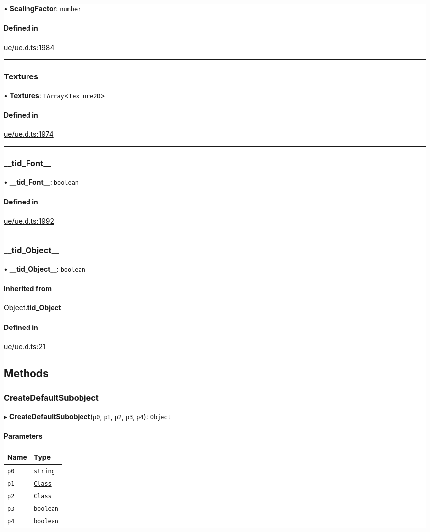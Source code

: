 • **ScalingFactor**: `number`

#### Defined in

[ue/ue.d.ts:1984](https://github.com/YugMetaverse/yug_typings/blob/b7d9b19/ue/ue.d.ts#L1984)

___

### Textures

• **Textures**: [`TArray`](../interfaces/ue_puerts.TArray.md)<[`Texture2D`](ue_ue.Texture2D.md)\>

#### Defined in

[ue/ue.d.ts:1974](https://github.com/YugMetaverse/yug_typings/blob/b7d9b19/ue/ue.d.ts#L1974)

___

### \_\_tid\_Font\_\_

• **\_\_tid\_Font\_\_**: `boolean`

#### Defined in

[ue/ue.d.ts:1992](https://github.com/YugMetaverse/yug_typings/blob/b7d9b19/ue/ue.d.ts#L1992)

___

### \_\_tid\_Object\_\_

• **\_\_tid\_Object\_\_**: `boolean`

#### Inherited from

[Object](ue_ue.Object.md).[__tid_Object__](ue_ue.Object.md#__tid_object__)

#### Defined in

[ue/ue.d.ts:21](https://github.com/YugMetaverse/yug_typings/blob/b7d9b19/ue/ue.d.ts#L21)

## Methods

### CreateDefaultSubobject

▸ **CreateDefaultSubobject**(`p0`, `p1`, `p2`, `p3`, `p4`): [`Object`](ue_ue.Object.md)

#### Parameters

| Name | Type |
| :------ | :------ |
| `p0` | `string` |
| `p1` | [`Class`](ue_ue.Class.md) |
| `p2` | [`Class`](ue_ue.Class.md) |
| `p3` | `boolean` |
| `p4` | `boolean` |
